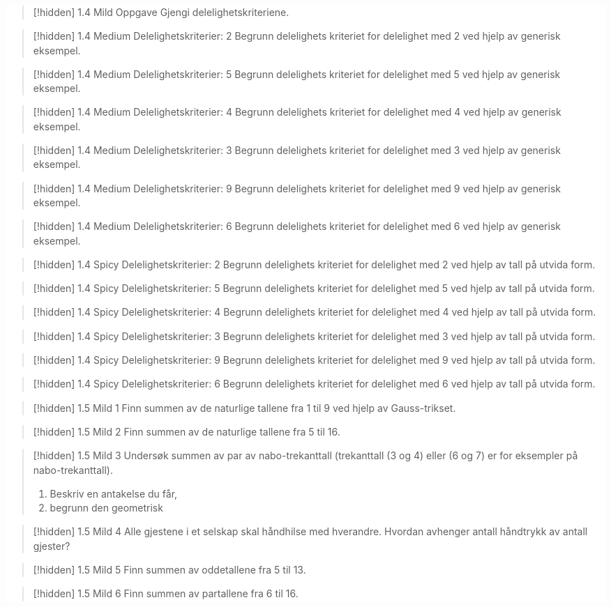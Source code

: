 > [!hidden] 1.4 Mild Oppgave
> Gjengi delelighetskriteriene.

> [!hidden] 1.4 Medium Delelighetskriterier: 2
> Begrunn delelighets kriteriet for delelighet med 2 ved hjelp av generisk eksempel.

> [!hidden] 1.4 Medium  Delelighetskriterier: 5
> Begrunn delelighets kriteriet for delelighet med 5 ved hjelp av generisk eksempel.

> [!hidden] 1.4 Medium Delelighetskriterier: 4
> Begrunn delelighets kriteriet for delelighet med 4 ved hjelp av generisk eksempel.

> [!hidden] 1.4 Medium Delelighetskriterier: 3
> Begrunn delelighets kriteriet for delelighet med 3 ved hjelp av generisk eksempel.

> [!hidden] 1.4 Medium Delelighetskriterier: 9
> Begrunn delelighets kriteriet for delelighet med 9 ved hjelp av generisk eksempel.

> [!hidden] 1.4 Medium Delelighetskriterier: 6
> Begrunn delelighets kriteriet for delelighet med 6 ved hjelp av generisk eksempel.

> [!hidden] 1.4 Spicy Delelighetskriterier: 2
> Begrunn delelighets kriteriet for delelighet med 2 ved hjelp av tall på utvida form.

> [!hidden] 1.4 Spicy  Delelighetskriterier: 5
> Begrunn delelighets kriteriet for delelighet med 5 ved hjelp av tall på utvida form.

> [!hidden] 1.4 Spicy Delelighetskriterier: 4
> Begrunn delelighets kriteriet for delelighet med 4 ved hjelp av tall på utvida form.

> [!hidden] 1.4 Spicy Delelighetskriterier: 3
> Begrunn delelighets kriteriet for delelighet med 3 ved hjelp av tall på utvida form.

> [!hidden] 1.4 Spicy Delelighetskriterier: 9
> Begrunn delelighets kriteriet for delelighet med 9 ved hjelp av tall på utvida form.

> [!hidden] 1.4 Spicy Delelighetskriterier: 6
> Begrunn delelighets kriteriet for delelighet med 6 ved hjelp av tall på utvida form.

> [!hidden] 1.5 Mild 1
> Finn summen av de naturlige tallene fra 1 til 9 ved hjelp av Gauss-trikset.

> [!hidden] 1.5 Mild 2
>  Finn summen av de naturlige tallene fra 5 til 16.

> [!hidden] 1.5 Mild 3
>  Undersøk summen av par av nabo-trekanttall (trekanttall (3 og 4) eller (6 og 7) er for eksempler på nabo-trekanttall).
> 1. Beskriv en antakelse du får,
> 2. begrunn den geometrisk

> [!hidden] 1.5 Mild 4
> Alle gjestene i et selskap skal håndhilse med hverandre. Hvordan avhenger antall håndtrykk av antall gjester?

> [!hidden] 1.5 Mild 5
> Finn summen av oddetallene fra 5 til 13.

> [!hidden] 1.5 Mild 6
> Finn summen av partallene fra 6 til 16.
